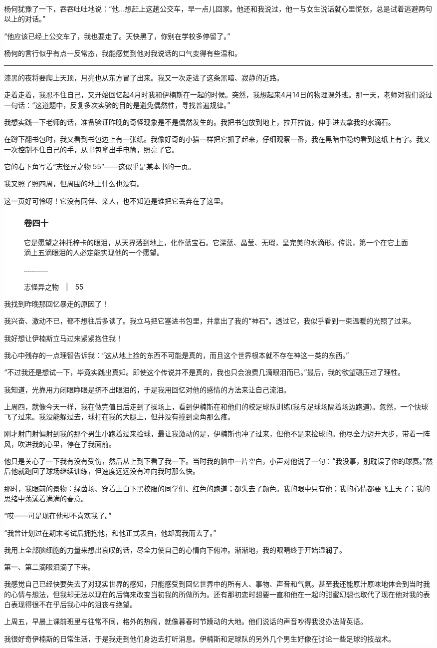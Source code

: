 杨何犹豫了一下，吞吞吐吐地说：“他…想赶上这趟公交车，早一点儿回家。他还和我说过，他一与女生说话就心里慌张，总是试着逃避两句以上的对话。”

“他应该已经上公交车了，我也要走了。天快黑了，你别在学校多停留了。”

杨何的言行似乎有点一反常态，我能感觉到他对我说话的口气变得有些温和。

----

漆黑的夜将要爬上天顶，月亮也从东方冒了出来。我又一次走进了这条黑暗、寂静的近路。

走着走着，我忍不住自己，又开始回忆起4月时我和伊楠斯在一起的时候。突然，我想起来4月14日的物理课外班。那一天，老师对我们说过一句话：“这道题中，反复多次实验的目的是避免偶然性，寻找普遍规律。”

我想实践一下老师的话，准备验证昨晚的奇怪现象是不是偶然发生的。我把书包放到地上，拉开拉链，伸手进去拿我的水滴石。

在蹲下翻书包时，我又看到书包边上有一张纸。我像好奇的小猫一样把它抓了起来，仔细观察一番，我在黑暗中隐约看到这纸上有字。我又一次控制不住自己的手，从书包拿出手电筒，照亮了它。

它的右下角写着“志怪异之物 55”——这似乎是某本书的一页。

我又照了照四周，但周围的地上什么也没有。

这一页好可怜呀！它没有同伴、亲人，也不知道是谁把它丢弃在了这里。

<figure aria-label="书页"><article id="book-page">
<h3>卷四十</h3>
<p>它是愿望之神托梓卡的眼泪，从天界落到地上，化作蓝宝石。它深蓝、晶莹、无瑕，呈完美的水滴形。传说，第一个在它上面滴上五滴眼泪的人必定能实现他的一个愿望。</p>
<p>…………</p>
<footer>志怪异之物&emsp;|&emsp;55</footer>
</article></figure>

我找到昨晚那回忆暴走的原因了！

我兴奋、激动不已，都不想往后多读了。我立马把它塞进书包里，并拿出了我的“神石”。透过它，我似乎看到一束温暖的光照了过来。

我好想让伊楠斯立马过来紧紧抱住我！

我心中残存的一点理智告诉我：“这从地上捡的东西不可能是真的，而且这个世界根本就不存在神这一类的东西。”

“不过我还是想试一下，毕竟实践出真知。即使这个传说并不是真的，我也只会浪费几滴眼泪而已。”最后，我的欲望碾压过了理性。

我知道，光靠用力闭眼睁眼是挤不出眼泪的，于是我用回忆对他的感情的方法来让自己流泪。

上周四，就像今天一样，我在做完值日后走到了操场上，看到伊楠斯在和他们的校足球队训练(我与足球场隔着场边跑道)。忽然，一个快球飞了过来。我没能躲过去，球打在我的大腿上，但并没有撞到桌角那么疼。

刚才射门射偏射到我的那个男生小跑着过来捡球，最让我激动的是，伊楠斯也冲了过来，但他不是来捡球的。他尽全力迈开大步，带着一阵风，吹进我的心里，停在了我面前。

他只是关心了一下我有没有受伤，然后从上到下看了我一下。当时我的脑中一片空白，小声对他说了一句：“我没事，别耽误了你的球赛。”然后他就跑回了球场继续训练，但速度远远没有冲向我时那么快。

那时，我眼前的景物：绿茵场、穿着上白下黑校服的同学们、红色的跑道；都失去了颜色。我的眼中只有他；我的心情都要飞上天了；我的思绪中荡漾着满满的春意。

“哎——可是现在他却不喜欢我了。”

“我曾计划过在期末考试后拥抱他，和他正式表白，他却离我而去了。”

我用上全部脑细胞的力量来想出哀叹的话，尽全力使自己的心情向下俯冲。渐渐地，我的眼睛终于开始湿润了。

第一、第二滴眼泪滴了下来。

我感觉自己已经快要失去了对现实世界的感知，只能感受到回忆世界中的所有人、事物、声音和气氛。甚至我还能原汁原味地体会到当时我的心情与想法，但我却无法以现在的后悔来改变当初我的所做所为。还有那初恋时想要一直和他在一起的甜蜜幻想也取代了现在他对我的表白表现得很不在乎后我心中的沮丧与绝望。

上周五，早晨上课前班里与往常不同，格外的热闹，就像暮春时节躁动的大地。他们说话的声音吵得我没办法背英语。

我很好奇伊楠斯的日常生活，于是我走到他们身边去打听消息。伊楠斯和足球队的另外几个男生好像在讨论一些足球的技战术。 
